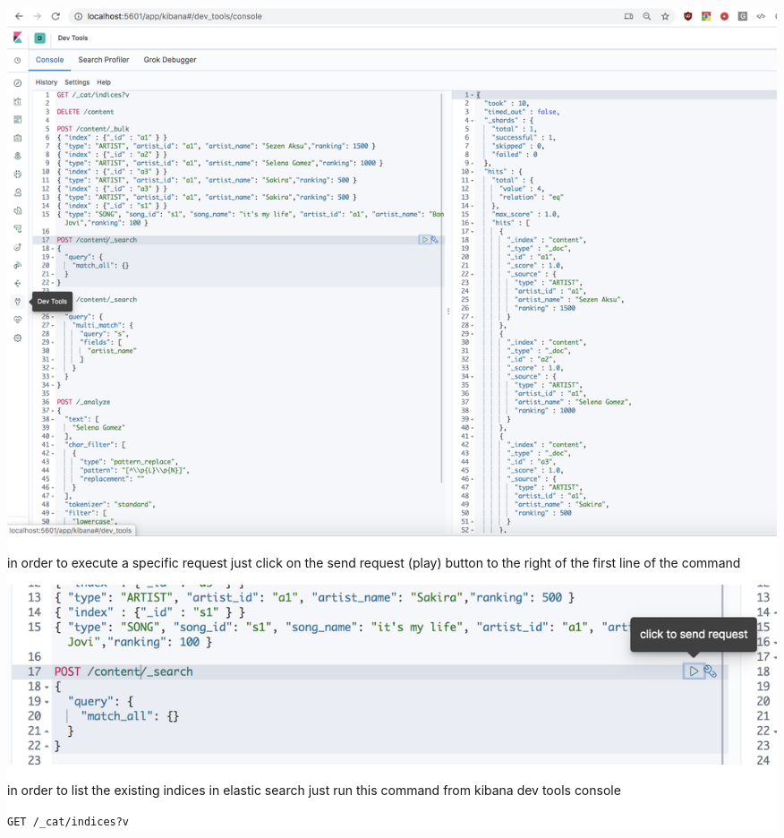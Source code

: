 ![kibana dev tools console](/doc/kibana_dev_tools_console.png?raw=true)

in order to execute a specific request just click on the send request (play) button to the right of the first line of the command

![kibana dev tool send request](/doc/kibana_dev_tools_send_request.png?raw=true)

in order to list the existing indices in elastic search just run this command from kibana dev tools console


```
GET /_cat/indices?v
```
